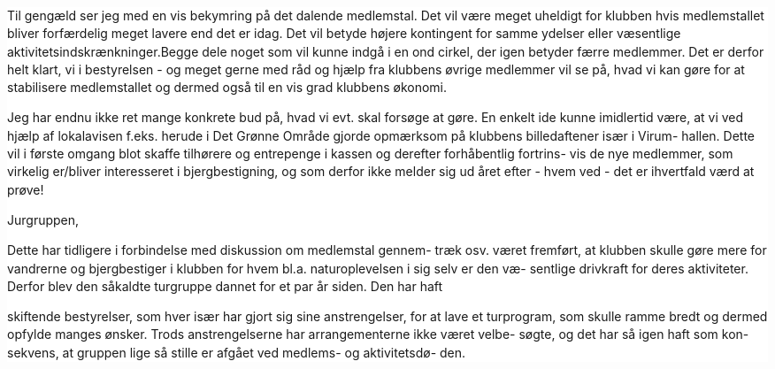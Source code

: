 Til gengæld ser jeg med en vis
bekymring på det dalende medlemstal.
Det vil være meget uheldigt for
klubben hvis medlemstallet bliver
forfærdelig meget lavere end det er
idag. Det vil betyde højere kontingent
for samme ydelser eller væsentlige
aktivitetsindskrænkninger.Begge dele
noget som vil kunne indgå i en ond
cirkel, der igen betyder færre
medlemmer. Det er derfor helt klart, vi
i bestyrelsen - og meget gerne med
råd og hjælp fra klubbens øvrige
medlemmer vil se på, hvad vi kan gøre
for at stabilisere medlemstallet og
dermed også til en vis grad klubbens
økonomi.

Jeg har endnu ikke ret mange
konkrete bud på, hvad vi evt. skal
forsøge at gøre. En enkelt ide kunne
imidlertid være, at vi ved hjælp af
lokalavisen f.eks. herude i Det Grønne
Område gjorde opmærksom på
klubbens billedaftener især i Virum-
hallen. Dette vil i første omgang blot
skaffe tilhørere og entrepenge i
kassen og derefter forhåbentlig fortrins-
vis de nye medlemmer, som virkelig
er/bliver interesseret i bjergbestigning,
og som derfor ikke melder sig ud året
efter - hvem ved - det er ihvertfald
værd at prøve!

Jurgruppen,

Dette har tidligere i forbindelse med
diskussion om medlemstal gennem-
træk osv. været fremført, at klubben
skulle gøre mere for vandrerne og
bjergbestiger i klubben for hvem bl.a.
naturoplevelsen i sig selv er den væ-
sentlige drivkraft for deres aktiviteter.
Derfor blev den såkaldte turgruppe
dannet for et par år siden. Den har haft

skiftende bestyrelser, som hver især
har gjort sig sine anstrengelser, for at
lave et turprogram, som skulle ramme
bredt og dermed opfylde manges
ønsker. Trods anstrengelserne har
arrangementerne ikke været  velbe-
søgte, og det har så igen haft som kon-
sekvens, at gruppen lige så stille er
afgået ved medlems- og aktivitetsdø-
den.
